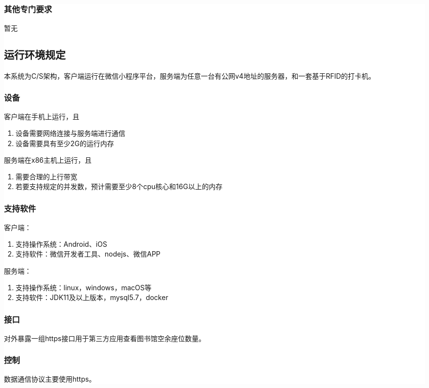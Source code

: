 ### 其他专门要求

暂无

## 运行环境规定

本系统为C/S架构，客户端运行在微信小程序平台，服务端为任意一台有公网v4地址的服务器，和一套基于RFID的打卡机。

### 设备

客户端在手机上运行，且

1. 设备需要网络连接与服务端进行通信
2. 设备需要具有至少2G的运行内存

服务端在x86主机上运行，且

1. 需要合理的上行带宽
2. 若要支持规定的并发数，预计需要至少8个cpu核心和16G以上的内存

### 支持软件

客户端：

1. 支持操作系统：Android、iOS
2. 支持软件：微信开发者工具、nodejs、微信APP

服务端：

1. 支持操作系统：linux，windows，macOS等
2. 支持软件：JDK11及以上版本，mysql5.7，docker

### 接口

对外暴露一组https接口用于第三方应用查看图书馆空余座位数量。

### 控制

数据通信协议主要使用https。

